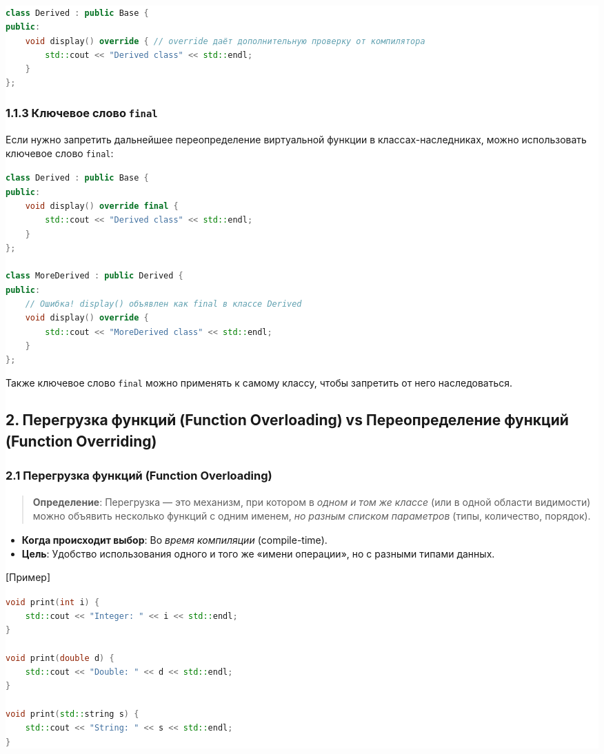 ```cpp
class Derived : public Base {
public:
    void display() override { // override даёт дополнительную проверку от компилятора
        std::cout << "Derived class" << std::endl;
    }
};
```

### 1.1.3 Ключевое слово `final`

Если нужно запретить дальнейшее переопределение виртуальной функции в классах-наследниках, можно использовать ключевое слово `final`:

```cpp
class Derived : public Base {
public:
    void display() override final {
        std::cout << "Derived class" << std::endl;
    }
};

class MoreDerived : public Derived {
public:
    // Ошибка! display() объявлен как final в классе Derived
    void display() override {
        std::cout << "MoreDerived class" << std::endl;
    }
};

```

Также ключевое слово `final` можно применять к самому классу, чтобы запретить от него наследоваться.

## 2. Перегрузка функций (Function Overloading) vs Переопределение функций (Function Overriding)

### 2.1 Перегрузка функций (Function Overloading)

> **Определение**: Перегрузка — это механизм, при котором в _одном и том же классе_ (или в одной области видимости) можно объявить несколько функций с одним именем, _но разным списком параметров_ (типы, количество, порядок).

- **Когда происходит выбор**: Во _время компиляции_ (compile-time).
- **Цель**: Удобство использования одного и того же «имени операции», но с разными типами данных.

[Пример]

```cpp
void print(int i) {
    std::cout << "Integer: " << i << std::endl;
}

void print(double d) {
    std::cout << "Double: " << d << std::endl;
}

void print(std::string s) {
    std::cout << "String: " << s << std::endl;
}

```
